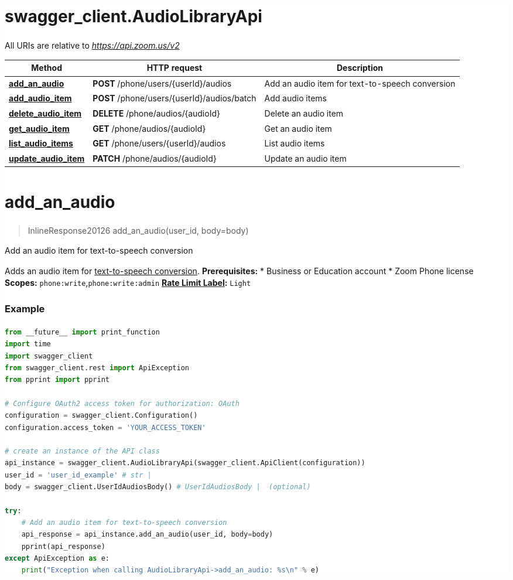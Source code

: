 # swagger_client.AudioLibraryApi

All URIs are relative to *https://api.zoom.us/v2*

Method | HTTP request | Description
------------- | ------------- | -------------
[**add_an_audio**](AudioLibraryApi.md#add_an_audio) | **POST** /phone/users/{userId}/audios | Add an audio item for text-to-speech conversion
[**add_audio_item**](AudioLibraryApi.md#add_audio_item) | **POST** /phone/users/{userId}/audios/batch | Add audio items
[**delete_audio_item**](AudioLibraryApi.md#delete_audio_item) | **DELETE** /phone/audios/{audioId} | Delete an audio item
[**get_audio_item**](AudioLibraryApi.md#get_audio_item) | **GET** /phone/audios/{audioId} | Get an audio item
[**list_audio_items**](AudioLibraryApi.md#list_audio_items) | **GET** /phone/users/{userId}/audios | List audio items
[**update_audio_item**](AudioLibraryApi.md#update_audio_item) | **PATCH** /phone/audios/{audioId} | Update an audio item

# **add_an_audio**
> InlineResponse20126 add_an_audio(user_id, body=body)

Add an audio item for text-to-speech conversion

Adds an audio item for [text-to-speech conversion](https://support.zoom.us/hc/en-us/articles/4402414203533-Using-the-audio-library-to-customize-audio#h_01F8B0D2ZJBKEDH10DFZ7J2CM7).  **Prerequisites:** * Business or Education account * Zoom Phone license   **Scopes:** `phone:write`,`phone:write:admin`  **[Rate Limit Label](https://developers.zoom.us/docs/api/rest/rate-limits/):** `Light` 

### Example
```python
from __future__ import print_function
import time
import swagger_client
from swagger_client.rest import ApiException
from pprint import pprint

# Configure OAuth2 access token for authorization: OAuth
configuration = swagger_client.Configuration()
configuration.access_token = 'YOUR_ACCESS_TOKEN'

# create an instance of the API class
api_instance = swagger_client.AudioLibraryApi(swagger_client.ApiClient(configuration))
user_id = 'user_id_example' # str | 
body = swagger_client.UserIdAudiosBody() # UserIdAudiosBody |  (optional)

try:
    # Add an audio item for text-to-speech conversion
    api_response = api_instance.add_an_audio(user_id, body=body)
    pprint(api_response)
except ApiException as e:
    print("Exception when calling AudioLibraryApi->add_an_audio: %s\n" % e)
```
